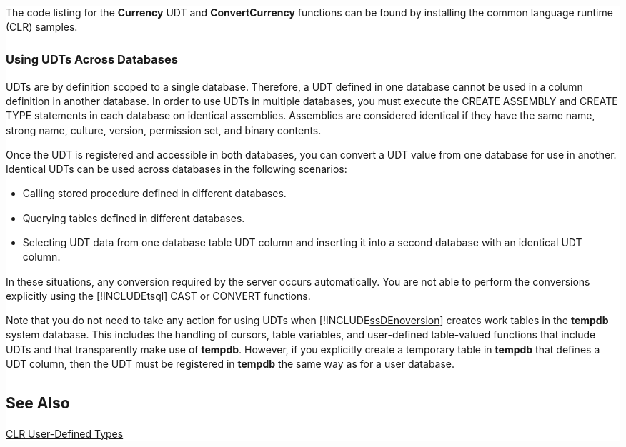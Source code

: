  The code listing for the **Currency** UDT and **ConvertCurrency** functions can be found by installing the common language runtime (CLR) samples.  
  
### Using UDTs Across Databases  
 UDTs are by definition scoped to a single database. Therefore, a UDT defined in one database cannot be used in a column definition in another database. In order to use UDTs in multiple databases, you must execute the CREATE ASSEMBLY and CREATE TYPE statements in each database on identical assemblies. Assemblies are considered identical if they have the same name, strong name, culture, version, permission set, and binary contents.  
  
 Once the UDT is registered and accessible in both databases, you can convert a UDT value from one database for use in another. Identical UDTs can be used across databases in the following scenarios:  
  
-   Calling stored procedure defined in different databases.  
  
-   Querying tables defined in different databases.  
  
-   Selecting UDT data from one database table UDT column and inserting it into a second database with an identical UDT column.  
  
 In these situations, any conversion required by the server occurs automatically. You are not able to perform the conversions explicitly using the [!INCLUDE[tsql](../../advanced-analytics/r-services/includes/tsql-md.md)] CAST or CONVERT functions.  
  
 Note that you do not need to take any action for using UDTs when [!INCLUDE[ssDEnoversion](../../analysis-services/instances/install/windows/includes/ssdenoversion-md.md)] creates work tables in the **tempdb** system database. This includes the handling of cursors, table variables, and user-defined table-valued functions that include UDTs and that transparently make use of **tempdb**. However, if you explicitly create a temporary table in **tempdb** that defines a UDT column, then the UDT must be registered in **tempdb** the same way as for a user database.  
  
## See Also  
 [CLR User-Defined Types](../../relational-databases/clr-integration-database-objects-user-defined-types/clr-user-defined-types.md)  
  
  